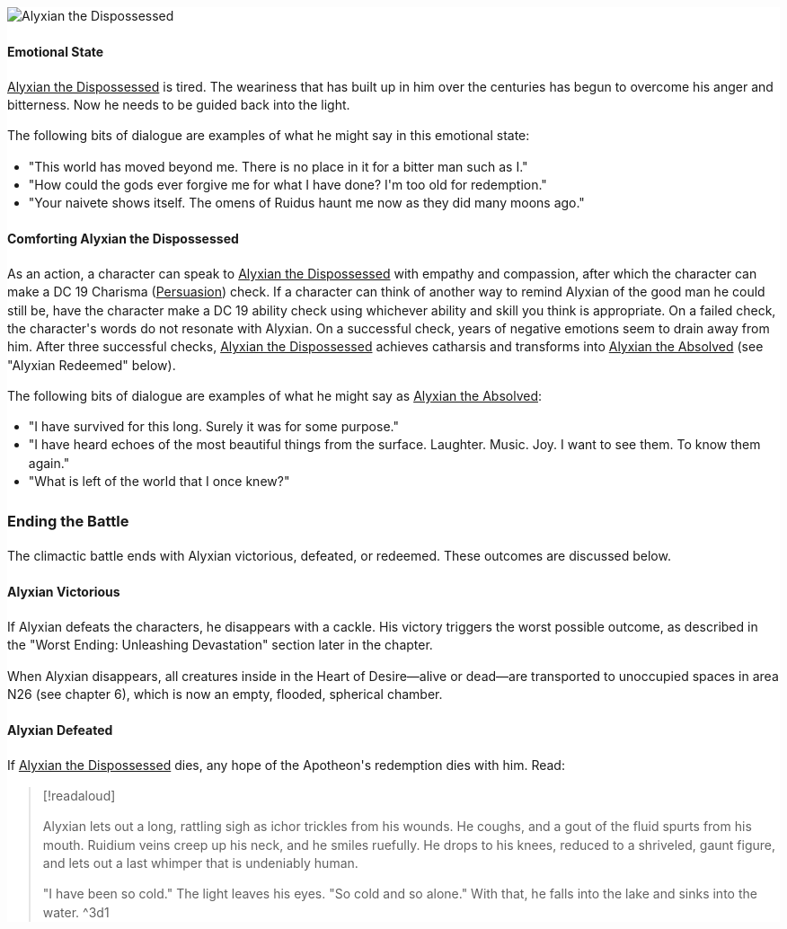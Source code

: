 ![Alyxian the Dispossessed](https://raw.githubusercontent.com/5etools-mirror-3/5etools-img/main/adventure/CRCotN/091-637828636804395371.webp#center)

#### Emotional State

[Alyxian the Dispossessed](Mechanics/bestiary/npc/alyxian-the-dispossessed-crcotn.md) is tired. The weariness that has built up in him over the centuries has begun to overcome his anger and bitterness. Now he needs to be guided back into the light.

The following bits of dialogue are examples of what he might say in this emotional state:

- "This world has moved beyond me. There is no place in it for a bitter man such as I."  
- "How could the gods ever forgive me for what I have done? I'm too old for redemption."  
- "Your naivete shows itself. The omens of Ruidus haunt me now as they did many moons ago."  

#### Comforting Alyxian the Dispossessed

As an action, a character can speak to [Alyxian the Dispossessed](Mechanics/bestiary/npc/alyxian-the-dispossessed-crcotn.md) with empathy and compassion, after which the character can make a DC 19 Charisma ([Persuasion](Mechanics/Rules/skills.md#Persuasion)) check. If a character can think of another way to remind Alyxian of the good man he could still be, have the character make a DC 19 ability check using whichever ability and skill you think is appropriate. On a failed check, the character's words do not resonate with Alyxian. On a successful check, years of negative emotions seem to drain away from him. After three successful checks, [Alyxian the Dispossessed](Mechanics/bestiary/npc/alyxian-the-dispossessed-crcotn.md) achieves catharsis and transforms into [Alyxian the Absolved](Mechanics/bestiary/npc/alyxian-the-absolved-crcotn.md) (see "Alyxian Redeemed" below).

The following bits of dialogue are examples of what he might say as [Alyxian the Absolved](Mechanics/bestiary/npc/alyxian-the-absolved-crcotn.md):

- "I have survived for this long. Surely it was for some purpose."  
- "I have heard echoes of the most beautiful things from the surface. Laughter. Music. Joy. I want to see them. To know them again."  
- "What is left of the world that I once knew?"  

### Ending the Battle

The climactic battle ends with Alyxian victorious, defeated, or redeemed. These outcomes are discussed below.

#### Alyxian Victorious

If Alyxian defeats the characters, he disappears with a cackle. His victory triggers the worst possible outcome, as described in the "Worst Ending: Unleashing Devastation" section later in the chapter.

When Alyxian disappears, all creatures inside in the Heart of Desire—alive or dead—are transported to unoccupied spaces in area N26 (see chapter 6), which is now an empty, flooded, spherical chamber.

#### Alyxian Defeated

If [Alyxian the Dispossessed](Mechanics/bestiary/npc/alyxian-the-dispossessed-crcotn.md) dies, any hope of the Apotheon's redemption dies with him. Read:

> [!readaloud] 
> 
> Alyxian lets out a long, rattling sigh as ichor trickles from his wounds. He coughs, and a gout of the fluid spurts from his mouth. Ruidium veins creep up his neck, and he smiles ruefully. He drops to his knees, reduced to a shriveled, gaunt figure, and lets out a last whimper that is undeniably human.
> 
> "I have been so cold." The light leaves his eyes. "So cold and so alone." With that, he falls into the lake and sinks into the water.
^3d1
